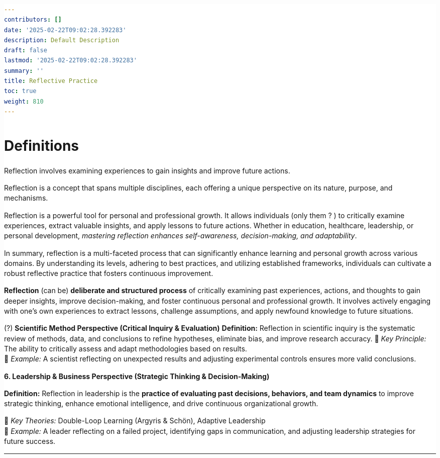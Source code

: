 ```yaml
---
contributors: []
date: '2025-02-22T09:02:28.392283'
description: Default Description
draft: false
lastmod: '2025-02-22T09:02:28.392283'
summary: ''
title: Reflective Practice
toc: true
weight: 810
---
```



# Definitions

Reflection involves examining experiences to gain insights and improve future actions.

Reflection is a concept that spans multiple disciplines, each offering a unique perspective on its nature, purpose, and mechanisms.

Reflection is a powerful tool for personal and professional growth. It allows individuals (only them ? ) to critically examine experiences, extract valuable insights, and apply lessons to future actions. Whether in education, healthcare, leadership, or personal development, *mastering reflection enhances self-awareness, decision-making, and adaptability*.

In summary, reflection is a multi-faceted process that can significantly enhance learning and personal growth across various domains. By understanding its levels, adhering to best practices, and utilizing established frameworks, individuals can cultivate a robust reflective practice that fosters continuous improvement.

**Reflection** (can be) **deliberate and structured process** of critically examining past experiences, actions, and thoughts to gain deeper insights, improve decision-making, and foster continuous personal and professional growth. It involves actively engaging with one’s own experiences to extract lessons, challenge assumptions, and apply newfound knowledge to future situations.

(?) **Scientific Method Perspective (Critical Inquiry & Evaluation)**
**Definition:** Reflection in scientific inquiry is the systematic review of methods, data, and conclusions to refine hypotheses, eliminate bias, and improve research accuracy.
📌 _Key Principle:_ The ability to critically assess and adapt methodologies based on results.  
📌 _Example:_ A scientist reflecting on unexpected results and adjusting experimental controls ensures more valid conclusions.

**6. Leadership & Business Perspective (Strategic Thinking & Decision-Making)**

**Definition:** Reflection in leadership is the **practice of evaluating past decisions, behaviors, and team dynamics** to improve strategic thinking, enhance emotional intelligence, and drive continuous organizational growth.

📌 _Key Theories:_ Double-Loop Learning (Argyris & Schön), Adaptive Leadership  
📌 _Example:_ A leader reflecting on a failed project, identifying gaps in communication, and adjusting leadership strategies for future success.

---
